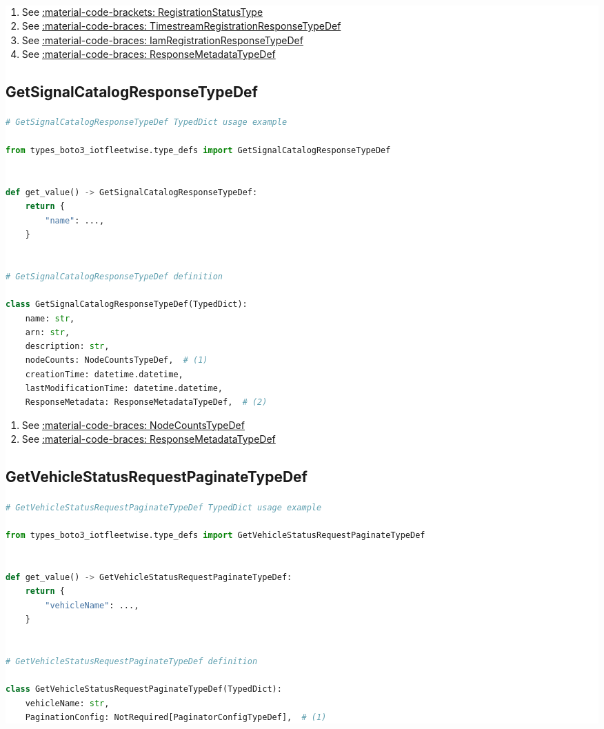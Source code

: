 1. See [:material-code-brackets: RegistrationStatusType](./literals.md#registrationstatustype)
2. See [:material-code-braces: TimestreamRegistrationResponseTypeDef](./type_defs.md#timestreamregistrationresponsetypedef)
3. See [:material-code-braces: IamRegistrationResponseTypeDef](./type_defs.md#iamregistrationresponsetypedef)
4. See [:material-code-braces: ResponseMetadataTypeDef](./type_defs.md#responsemetadatatypedef)

## GetSignalCatalogResponseTypeDef

```python
# GetSignalCatalogResponseTypeDef TypedDict usage example

from types_boto3_iotfleetwise.type_defs import GetSignalCatalogResponseTypeDef


def get_value() -> GetSignalCatalogResponseTypeDef:
    return {
        "name": ...,
    }


# GetSignalCatalogResponseTypeDef definition

class GetSignalCatalogResponseTypeDef(TypedDict):
    name: str,
    arn: str,
    description: str,
    nodeCounts: NodeCountsTypeDef,  # (1)
    creationTime: datetime.datetime,
    lastModificationTime: datetime.datetime,
    ResponseMetadata: ResponseMetadataTypeDef,  # (2)
```

1. See [:material-code-braces: NodeCountsTypeDef](./type_defs.md#nodecountstypedef)
2. See [:material-code-braces: ResponseMetadataTypeDef](./type_defs.md#responsemetadatatypedef)

## GetVehicleStatusRequestPaginateTypeDef

```python
# GetVehicleStatusRequestPaginateTypeDef TypedDict usage example

from types_boto3_iotfleetwise.type_defs import GetVehicleStatusRequestPaginateTypeDef


def get_value() -> GetVehicleStatusRequestPaginateTypeDef:
    return {
        "vehicleName": ...,
    }


# GetVehicleStatusRequestPaginateTypeDef definition

class GetVehicleStatusRequestPaginateTypeDef(TypedDict):
    vehicleName: str,
    PaginationConfig: NotRequired[PaginatorConfigTypeDef],  # (1)
```
